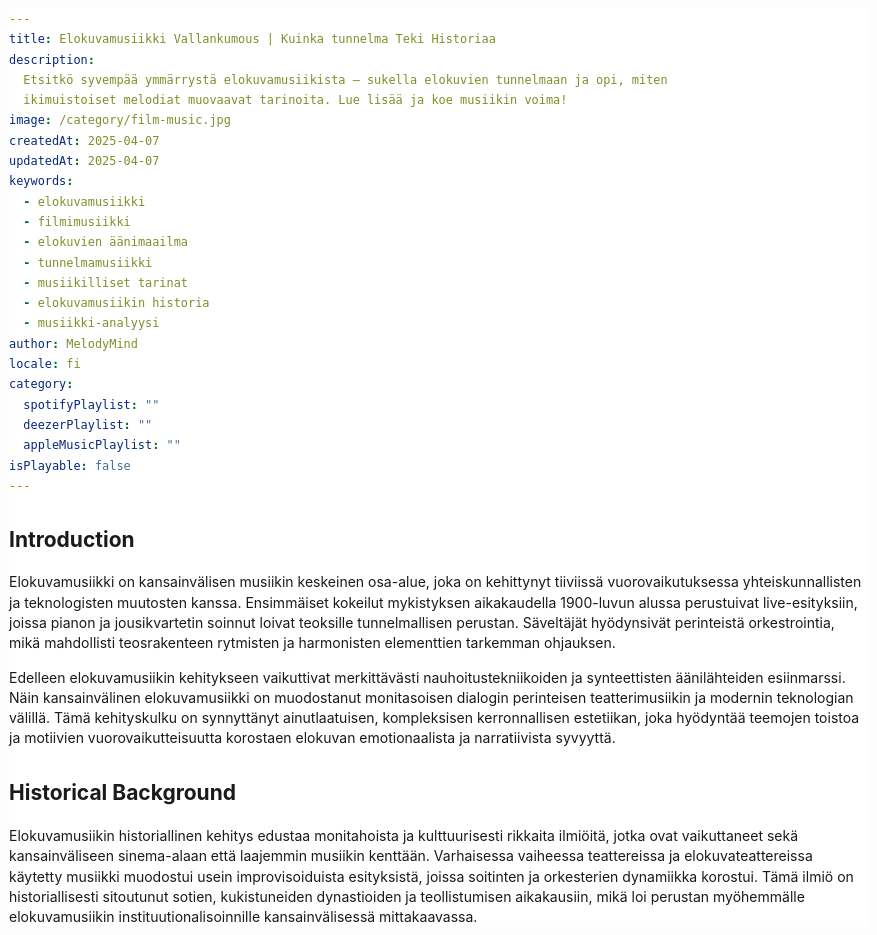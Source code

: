 ```yaml
---
title: Elokuvamusiikki Vallankumous | Kuinka tunnelma Teki Historiaa
description:
  Etsitkö syvempää ymmärrystä elokuvamusiikista – sukella elokuvien tunnelmaan ja opi, miten
  ikimuistoiset melodiat muovaavat tarinoita. Lue lisää ja koe musiikin voima!
image: /category/film-music.jpg
createdAt: 2025-04-07
updatedAt: 2025-04-07
keywords:
  - elokuvamusiikki
  - filmimusiikki
  - elokuvien äänimaailma
  - tunnelmamusiikki
  - musiikilliset tarinat
  - elokuvamusiikin historia
  - musiikki-analyysi
author: MelodyMind
locale: fi
category:
  spotifyPlaylist: ""
  deezerPlaylist: ""
  appleMusicPlaylist: ""
isPlayable: false
---
```


## Introduction

Elokuvamusiikki on kansainvälisen musiikin keskeinen osa-alue, joka on kehittynyt tiiviissä
vuorovaikutuksessa yhteiskunnallisten ja teknologisten muutosten kanssa. Ensimmäiset kokeilut
mykistyksen aikakaudella 1900-luvun alussa perustuivat live-esityksiin, joissa pianon ja
jousikvartetin soinnut loivat teoksille tunnelmallisen perustan. Säveltäjät hyödynsivät perinteistä
orkestrointia, mikä mahdollisti teosrakenteen rytmisten ja harmonisten elementtien tarkemman
ohjauksen.

Edelleen elokuvamusiikin kehitykseen vaikuttivat merkittävästi nauhoitustekniikoiden ja
synteettisten äänilähteiden esiinmarssi. Näin kansainvälinen elokuvamusiikki on muodostanut
monitasoisen dialogin perinteisen teatterimusiikin ja modernin teknologian välillä. Tämä
kehityskulku on synnyttänyt ainutlaatuisen, kompleksisen kerronnallisen estetiikan, joka hyödyntää
teemojen toistoa ja motiivien vuorovaikutteisuutta korostaen elokuvan emotionaalista ja
narratiivista syvyyttä.

## Historical Background

Elokuvamusiikin historiallinen kehitys edustaa monitahoista ja kulttuurisesti rikkaita ilmiöitä,
jotka ovat vaikuttaneet sekä kansainväliseen sinema-alaan että laajemmin musiikin kenttään.
Varhaisessa vaiheessa teattereissa ja elokuvateattereissa käytetty musiikki muodostui usein
improvisoiduista esityksistä, joissa soitinten ja orkesterien dynamiikka korostui. Tämä ilmiö on
historiallisesti sitoutunut sotien, kukistuneiden dynastioiden ja teollistumisen aikakausiin, mikä
loi perustan myöhemmälle elokuvamusiikin instituutionalisoinnille kansainvälisessä mittakaavassa.
